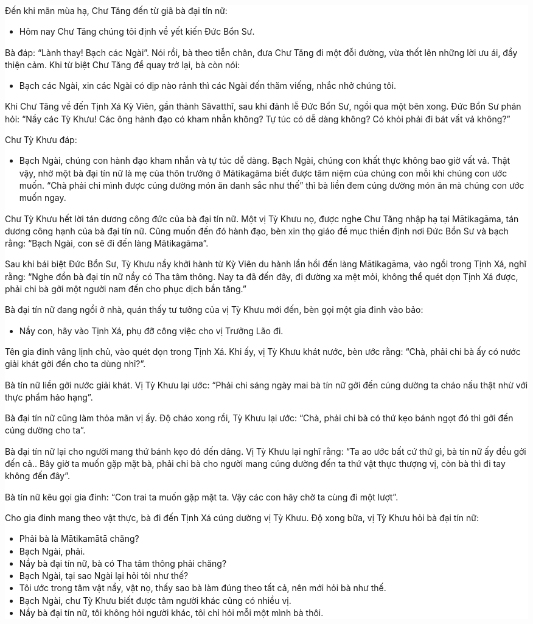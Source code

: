 Đến khi mãn mùa hạ, Chư Tăng đến từ giã bà đại tín nữ:

- Hôm nay Chư Tăng chúng tôi định về yết kiến Đức Bổn Sư.

Bà đáp: “Lành thay! Bạch các Ngài”.
Nói rồi, bà theo tiễn chân, đưa Chư Tăng đi một đỗi đường, vừa thốt lên những lời ưu ái, đầy thiện cảm. Khi từ biệt Chư Tăng để quay trở lại, bà còn nói:

- Bạch các Ngài, xin các Ngài có dịp nào rảnh thì các Ngài đến thăm viếng, nhắc nhở chúng tôi.

Khi Chư Tăng về đến Tịnh Xá Kỳ Viên, gần thành Sāvatthī, sau khi đảnh lễ Đức Bổn Sư, ngồi qua một bên xong. Đức Bổn Sư phán hỏi: “Nầy các Tỳ Khưu! Các ông hành đạo có kham nhẫn không?
Tự túc có dễ dàng không? Có khỏi phải đi bát vất vả không?”

Chư Tỳ Khưu đáp:

- Bạch Ngài, chúng con hành đạo kham nhẫn và tự túc dễ dàng. Bạch Ngài, chúng con khất thực không bao giờ vất vả. Thật vậy, nhờ một bà đại tín nữ là mẹ của thôn trưởng ở Mātikagāma biết được tâm niệm của chúng con mỗi khi chúng con ước muốn. “Chà phải chi mình được cúng dường món ăn danh sắc như thế” thì bà liền đem cúng dường món ăn mà chúng con ước muốn ngay.

Chư Tỳ Khưu hết lời tán dương công đức của bà đại tín nữ.
Một vị Tỳ Khưu nọ, được nghe Chư Tăng nhập hạ tại Mātikagāma, tán dương công hạnh của bà đại tín nữ. Cũng muốn đến đó hành đạo, bèn xin thọ giáo đề mục thiền định nơi Đức Bổn Sư và bạch rằng: “Bạch Ngài, con sẽ đi đến làng Mātikagāma”.

Sau khi bái biệt Đức Bổn Sư, Tỳ Khưu nầy khởi hành từ Kỳ Viên du hành lần hồi đến làng
Mātikagāma, vào ngồi trong Tịnh Xá, nghĩ rằng: “Nghe đồn bà đại tín nữ nầy có Tha tâm thông. Nay ta đã đến đây, đi đường xa mệt mỏi, không thể quét dọn Tịnh Xá được, phải chi bà gởi một người nam đến cho phục dịch bần tăng.”

Bà đại tín nữ đang ngồi ở nhà, quán thấy tư tưởng của vị Tỳ Khưu mới đến, bèn gọi một gia đinh vào bảo:

- Nầy con, hãy vào Tịnh Xá, phụ đỡ công việc cho vị Trưởng Lão đi.

Tên gia đinh vâng lịnh chủ, vào quét dọn trong Tịnh Xá. Khi ấy, vị Tỳ Khưu khát nước, bèn ước rằng: “Chà, phải chi bà ấy có nước giải khát gởi đến cho ta dùng nhỉ?”.

Bà tín nữ liền gởi nước giải khát.
Vị Tỳ Khưu lại ước: “Phải chi sáng ngày mai bà tín nữ gởi đến cúng dường ta cháo nấu thật nhừ với thực phẩm hảo hạng”.

Bà đại tín nữ cũng làm thỏa mãn vị ấy. Độ cháo xong rồi, Tỳ Khưu lại ước: “Chà, phải chi bà có thứ kẹo bánh ngọt đó thì gởi đến cúng dường cho ta”.

Bà đại tín nữ lại cho người mang thứ bánh kẹo đó đến dâng. Vị Tỳ Khưu lại nghĩ rằng: “Ta ao ước bất cứ thứ gì, bà tín nữ ấy đều gởi đến cả.. Bây giờ ta muốn gặp mặt bà, phải chi bà cho người mang cúng dường đến ta thứ vật thực thượng vị, còn bà thì đi tay không đến đây”.

Bà tín nữ kêu gọi gia đinh: “Con trai ta muốn gặp mặt ta. Vậy các con hãy chờ ta cùng đi một lượt”.

Cho gia đinh mang theo vật thực, bà đi đến Tịnh Xá cúng dường vị Tỳ Khưu. Độ xong bữa, vị Tỳ
Khưu hỏi bà đại tín nữ:

- Phải bà là Mātikamātā chăng?
- Bạch Ngài, phải.
- Nầy bà đại tín nữ, bà có Tha tâm thông phải chăng?
- Bạch Ngài, tại sao Ngài lại hỏi tôi như thế?
- Tôi ước trong tâm vật nầy, vật nọ, thấy sao bà làm đúng theo tất cả, nên mới hỏi bà như thế.
- Bạch Ngài, chư Tỳ Khưu biết được tâm người khác cũng có nhiều vị.
- Nầy bà đại tín nữ, tôi không hỏi người khác, tôi chỉ hỏi mỗi một mình bà thôi.
